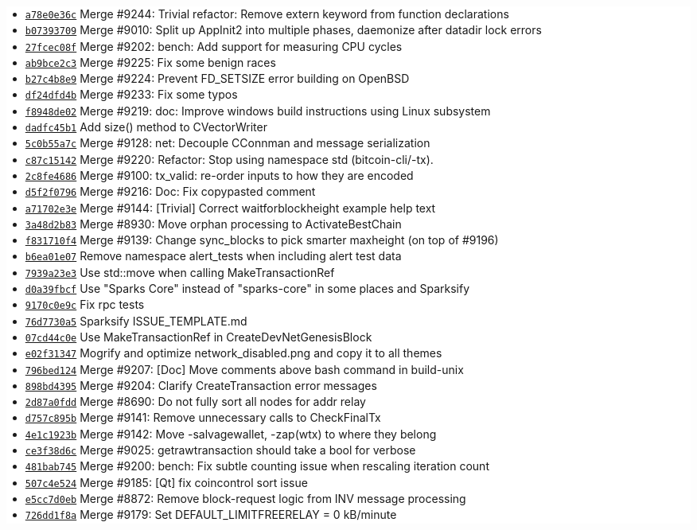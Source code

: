- [`a78e0e36c`](https://github.com/sparkspayofficial/sparks/commit/a78e0e36c) Merge #9244: Trivial refactor: Remove extern keyword from function declarations
- [`b07393709`](https://github.com/sparkspayofficial/sparks/commit/b07393709) Merge #9010: Split up AppInit2 into multiple phases, daemonize after datadir lock errors
- [`27fcec08f`](https://github.com/sparkspayofficial/sparks/commit/27fcec08f) Merge #9202: bench: Add support for measuring CPU cycles
- [`ab9bce2c3`](https://github.com/sparkspayofficial/sparks/commit/ab9bce2c3) Merge #9225: Fix some benign races
- [`b27c4b8e9`](https://github.com/sparkspayofficial/sparks/commit/b27c4b8e9) Merge #9224: Prevent FD_SETSIZE error building on OpenBSD
- [`df24dfd4b`](https://github.com/sparkspayofficial/sparks/commit/df24dfd4b) Merge #9233: Fix some typos
- [`f8948de02`](https://github.com/sparkspayofficial/sparks/commit/f8948de02) Merge #9219: doc: Improve windows build instructions using Linux subsystem
- [`dadfc45b1`](https://github.com/sparkspayofficial/sparks/commit/dadfc45b1) Add size() method to CVectorWriter
- [`5c0b55a7c`](https://github.com/sparkspayofficial/sparks/commit/5c0b55a7c) Merge #9128: net: Decouple CConnman and message serialization
- [`c87c15142`](https://github.com/sparkspayofficial/sparks/commit/c87c15142) Merge #9220: Refactor: Stop using namespace std (bitcoin-cli/-tx).
- [`2c8fe4686`](https://github.com/sparkspayofficial/sparks/commit/2c8fe4686) Merge #9100: tx_valid: re-order inputs to how they are encoded
- [`d5f2f0796`](https://github.com/sparkspayofficial/sparks/commit/d5f2f0796) Merge #9216: Doc: Fix copypasted comment
- [`a71702e3e`](https://github.com/sparkspayofficial/sparks/commit/a71702e3e) Merge #9144: [Trivial] Correct waitforblockheight example help text
- [`3a48d2b83`](https://github.com/sparkspayofficial/sparks/commit/3a48d2b83) Merge #8930: Move orphan processing to ActivateBestChain
- [`f831710f4`](https://github.com/sparkspayofficial/sparks/commit/f831710f4) Merge #9139: Change sync_blocks to pick smarter maxheight (on top of #9196)
- [`b6ea01e07`](https://github.com/sparkspayofficial/sparks/commit/b6ea01e07) Remove namespace alert_tests when including alert test data
- [`7939a23e3`](https://github.com/sparkspayofficial/sparks/commit/7939a23e3) Use std::move when calling MakeTransactionRef
- [`d0a39fbcf`](https://github.com/sparkspayofficial/sparks/commit/d0a39fbcf) Use "Sparks Core" instead of "sparks-core" in some places and Sparksify
- [`9170c0e9c`](https://github.com/sparkspayofficial/sparks/commit/9170c0e9c) Fix rpc tests
- [`76d7730a5`](https://github.com/sparkspayofficial/sparks/commit/76d7730a5) Sparksify ISSUE_TEMPLATE.md
- [`07cd44c0e`](https://github.com/sparkspayofficial/sparks/commit/07cd44c0e) Use MakeTransactionRef in CreateDevNetGenesisBlock
- [`e02f31347`](https://github.com/sparkspayofficial/sparks/commit/e02f31347) Mogrify and optimize network_disabled.png and copy it to all themes
- [`796bed124`](https://github.com/sparkspayofficial/sparks/commit/796bed124) Merge #9207: [Doc] Move comments above bash command in build-unix
- [`898bd4395`](https://github.com/sparkspayofficial/sparks/commit/898bd4395) Merge #9204: Clarify CreateTransaction error messages
- [`2d87a0fdd`](https://github.com/sparkspayofficial/sparks/commit/2d87a0fdd) Merge #8690: Do not fully sort all nodes for addr relay
- [`d757c895b`](https://github.com/sparkspayofficial/sparks/commit/d757c895b) Merge #9141: Remove unnecessary calls to CheckFinalTx
- [`4e1c1923b`](https://github.com/sparkspayofficial/sparks/commit/4e1c1923b) Merge #9142: Move -salvagewallet, -zap(wtx) to where they belong
- [`ce3f38d6c`](https://github.com/sparkspayofficial/sparks/commit/ce3f38d6c) Merge #9025: getrawtransaction should take a bool for verbose
- [`481bab745`](https://github.com/sparkspayofficial/sparks/commit/481bab745) Merge #9200: bench: Fix subtle counting issue when rescaling iteration count
- [`507c4e524`](https://github.com/sparkspayofficial/sparks/commit/507c4e524) Merge #9185: [Qt] fix coincontrol sort issue
- [`e5cc7d0eb`](https://github.com/sparkspayofficial/sparks/commit/e5cc7d0eb) Merge #8872: Remove block-request logic from INV message processing
- [`726dd1f8a`](https://github.com/sparkspayofficial/sparks/commit/726dd1f8a) Merge #9179: Set DEFAULT_LIMITFREERELAY = 0 kB/minute